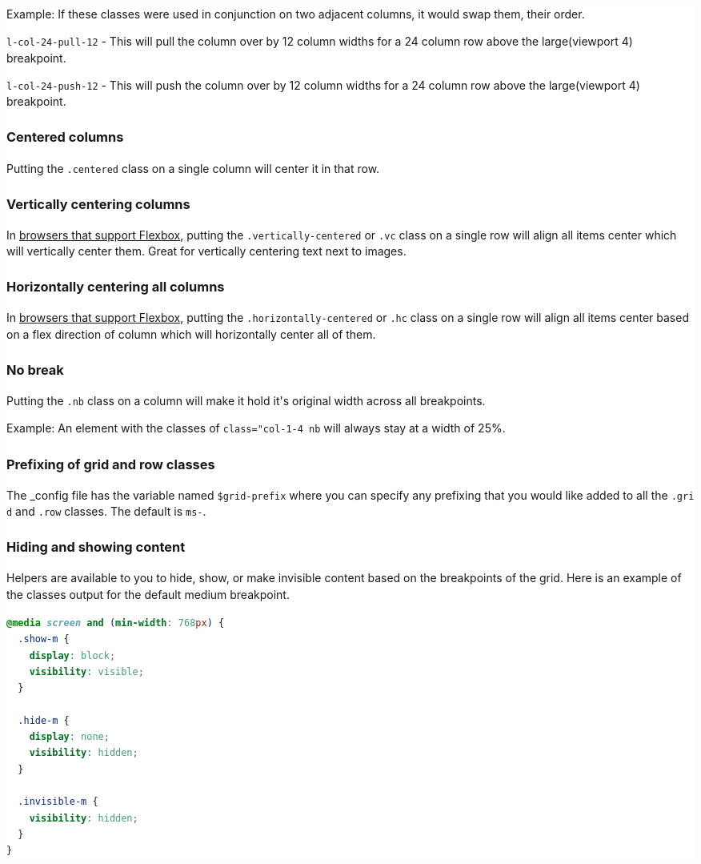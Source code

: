 Example:
If these classes were used in conjunction on two adjacent columns, it would swap them, their order.

`l-col-24-pull-12` - This will pull the column over by 12 column widths for a 24 column row above the large(viewport 4) breakpoint.

`l-col-24-push-12` - This will push the column over by 12 column widths for a 24 column row above the large(viewport 4) breakpoint.

### Centered columns

Putting the `.centered` class on a single column will center it in that row.

### Vertically centering columns

In [browsers that support Flexbox](http://caniuse.com/#search=flexbox), putting the `.vertically-centered` or `.vc` class on a single row will align all items center which will vertically center them. Great for vertically centering text next to images.

### Horizontally centering all columns

In [browsers that support Flexbox](http://caniuse.com/#search=flexbox), putting the `.horizontally-centered` or `.hc` class on a single row will align all items center based on a flex direction of column which will horizontally center all of them.

### No break

Putting the `.nb` class on a column will make it hold it's original width across all breakpoints.

Example:
An element with the classes of `class="col-1-4 nb` will always stay at a width of 25%.

### Prefixing of grid and row classes

The \_config file has the variable named `$grid-prefix` where you can specify any prefixing that you would like added to all the `.grid` and `.row` classes. The default is `ms-`.

### Hiding and showing content

Helpers are available to you to hide, show, or make invisible content based on the breakpoints of the grid. Here is an example of the classes output for the default medium breakpoint.

```css
@media screen and (min-width: 768px) {
  .show-m {
    display: block;
    visibility: visible;
  }

  .hide-m {
    display: none;
    visibility: hidden;
  }

  .invisible-m {
    visibility: hidden;
  }
}
```
